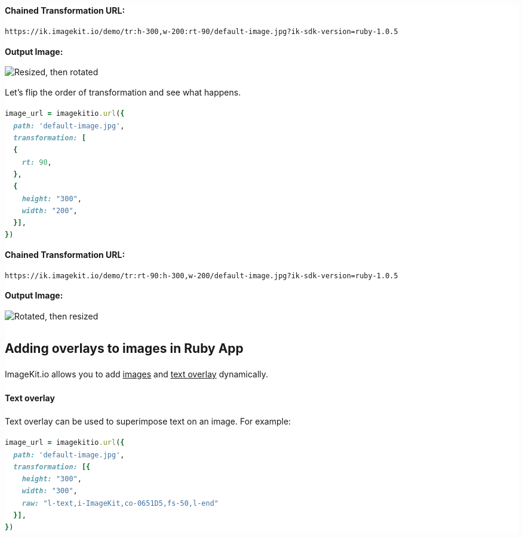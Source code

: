 **Chained Transformation URL:**

```http
https://ik.imagekit.io/demo/tr:h-300,w-200:rt-90/default-image.jpg?ik-sdk-version=ruby-1.0.5
```

**Output Image:**

![Resized, then rotated](<../../../.gitbook/assets/ruby-app-resized-rotate-image.png>)

Let’s flip the order of transformation and see what happens.

```ruby
image_url = imagekitio.url({
  path: 'default-image.jpg',
  transformation: [
  {
    rt: 90,
  },
  {
    height: "300",
    width: "200",
  }],
})
```

**Chained Transformation URL:**

```http
https://ik.imagekit.io/demo/tr:rt-90:h-300,w-200/default-image.jpg?ik-sdk-version=ruby-1.0.5
```

**Output Image:**

![Rotated, then resized](<../../../.gitbook/assets/ruby-app-rotate-resized-image.png>)

## Adding overlays to images in Ruby App

ImageKit.io allows you to add [images](../../../features/image-transformations/overlay-using-layers.md#transformation-of-image-overlay) and [text overlay](../../../features/image-transformations/overlay-using-layers.md#add-text-over-image) dynamically.

#### **Text overlay**

Text overlay can be used to superimpose text on an image. For example:

```ruby
image_url = imagekitio.url({
  path: 'default-image.jpg',
  transformation: [{
    height: "300",
    width: "300",
    raw: "l-text,i-ImageKit,co-0651D5,fs-50,l-end"
  }],
})
```
